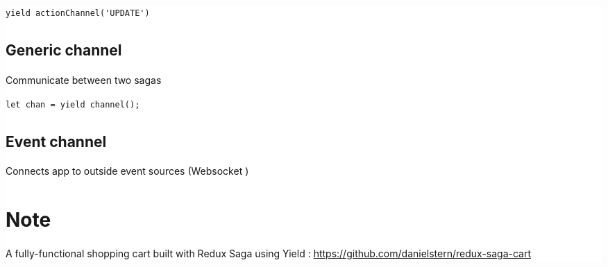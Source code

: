 ```
yield actionChannel('UPDATE')
```

##  

## Generic channel

Communicate between two sagas

```
let chan = yield channel();

```



## Event channel

Connects app to outside event sources (Websocket )



# Note

A fully-functional shopping cart built with Redux Saga using Yield : https://github.com/danielstern/redux-saga-cart